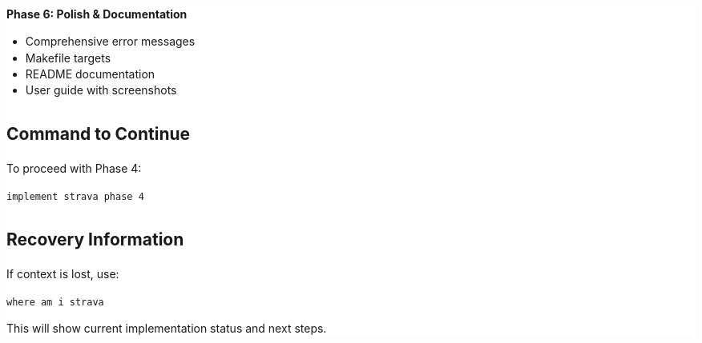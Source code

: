 **Phase 6: Polish & Documentation**
- Comprehensive error messages
- Makefile targets
- README documentation
- User guide with screenshots

## Command to Continue

To proceed with Phase 4:
```
implement strava phase 4
```

## Recovery Information

If context is lost, use:
```
where am i strava
```

This will show current implementation status and next steps.
